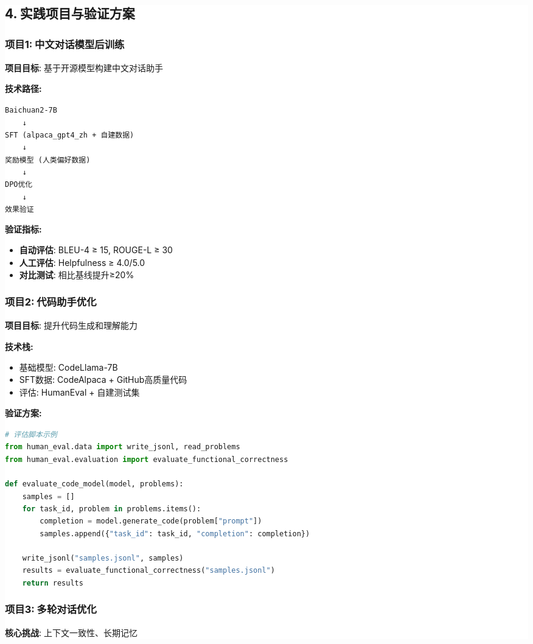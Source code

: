 ## 4. 实践项目与验证方案

### 项目1: 中文对话模型后训练

**项目目标**: 基于开源模型构建中文对话助手

**技术路径:**
```
Baichuan2-7B
    ↓
SFT (alpaca_gpt4_zh + 自建数据)
    ↓
奖励模型 (人类偏好数据)
    ↓
DPO优化
    ↓
效果验证
```

**验证指标:**
- **自动评估**: BLEU-4 ≥ 15, ROUGE-L ≥ 30
- **人工评估**: Helpfulness ≥ 4.0/5.0
- **对比测试**: 相比基线提升≥20%

### 项目2: 代码助手优化

**项目目标**: 提升代码生成和理解能力

**技术栈:**
- 基础模型: CodeLlama-7B
- SFT数据: CodeAlpaca + GitHub高质量代码
- 评估: HumanEval + 自建测试集

**验证方案:**
```python
# 评估脚本示例
from human_eval.data import write_jsonl, read_problems
from human_eval.evaluation import evaluate_functional_correctness

def evaluate_code_model(model, problems):
    samples = []
    for task_id, problem in problems.items():
        completion = model.generate_code(problem["prompt"])
        samples.append({"task_id": task_id, "completion": completion})
    
    write_jsonl("samples.jsonl", samples)
    results = evaluate_functional_correctness("samples.jsonl")
    return results
```

### 项目3: 多轮对话优化

**核心挑战**: 上下文一致性、长期记忆
